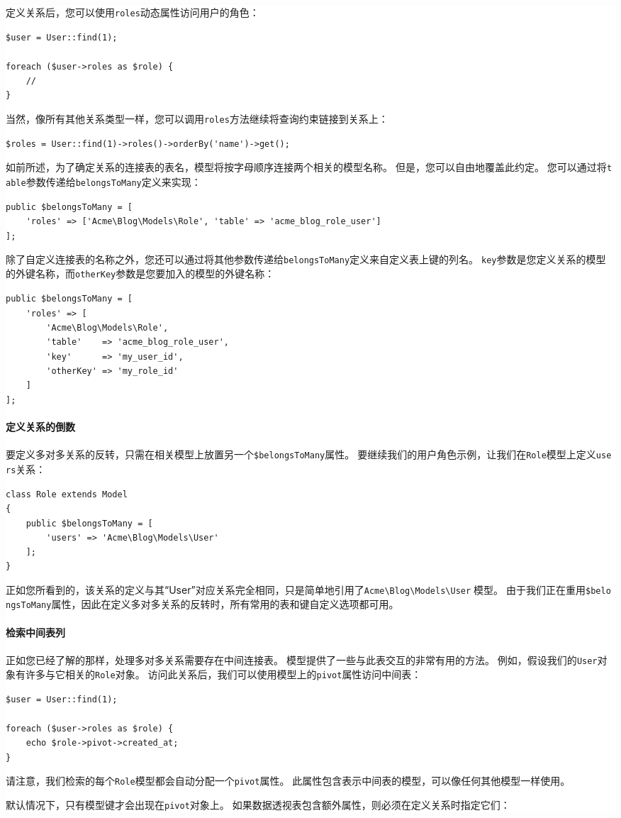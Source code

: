 定义关系后，您可以使用`roles`动态属性访问用户的角色：

    $user = User::find(1);

    foreach ($user->roles as $role) {
        //
    }

当然，像所有其他关系类型一样，您可以调用`roles`方法继续将查询约束链接到关系上：

    $roles = User::find(1)->roles()->orderBy('name')->get();

如前所述，为了确定关系的连接表的表名，模型将按字母顺序连接两个相关的模型名称。 但是，您可以自由地覆盖此约定。 您可以通过将`table`参数传递给`belongsToMany`定义来实现：

    public $belongsToMany = [
        'roles' => ['Acme\Blog\Models\Role', 'table' => 'acme_blog_role_user']
    ];

除了自定义连接表的名称之外，您还可以通过将其他参数传递给`belongsToMany`定义来自定义表上键的列名。 `key`参数是您定义关系的模型的外键名称，而`otherKey`参数是您要加入的模型的外键名称：

    public $belongsToMany = [
        'roles' => [
            'Acme\Blog\Models\Role',
            'table'    => 'acme_blog_role_user',
            'key'      => 'my_user_id',
            'otherKey' => 'my_role_id'
        ]
    ];

#### 定义关系的倒数

要定义多对多关系的反转，只需在相关模型上放置另一个`$belongsToMany`属性。 要继续我们的用户角色示例，让我们在`Role`模型上定义`users`关系：

    class Role extends Model
    {
        public $belongsToMany = [
            'users' => 'Acme\Blog\Models\User'
        ];
    }

正如您所看到的，该关系的定义与其“User”对应关系完全相同，只是简单地引用了`Acme\Blog\Models\User` 模型。 由于我们正在重用`$belongsToMany`属性，因此在定义多对多关系的反转时，所有常用的表和键自定义选项都可用。

#### 检索中间表列

正如您已经了解的那样，处理多对多关系需要存在中间连接表。 模型提供了一些与此表交互的非常有用的方法。 例如，假设我们的`User`对象有许多与它相关的`Role`对象。 访问此关系后，我们可以使用模型上的`pivot`属性访问中间表：

    $user = User::find(1);

    foreach ($user->roles as $role) {
        echo $role->pivot->created_at;
    }

请注意，我们检索的每个`Role`模型都会自动分配一个`pivot`属性。 此属性包含表示中间表的模型，可以像任何其他模型一样使用。

默认情况下，只有模型键才会出现在`pivot`对象上。 如果数据透视表包含额外属性，则必须在定义关系时指定它们：
